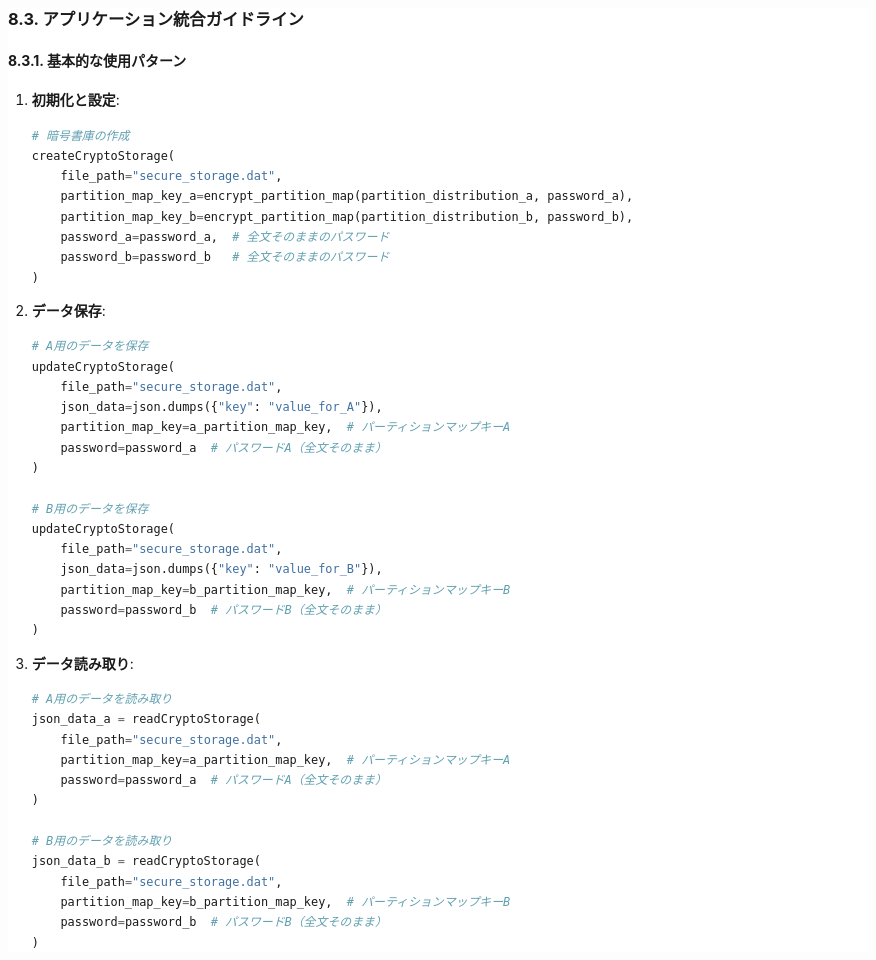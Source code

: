 ### 8.3. アプリケーション統合ガイドライン

#### 8.3.1. 基本的な使用パターン

1. **初期化と設定**:

   ```python
   # 暗号書庫の作成
   createCryptoStorage(
       file_path="secure_storage.dat",
       partition_map_key_a=encrypt_partition_map(partition_distribution_a, password_a),
       partition_map_key_b=encrypt_partition_map(partition_distribution_b, password_b),
       password_a=password_a,  # 全文そのままのパスワード
       password_b=password_b   # 全文そのままのパスワード
   )
   ```

2. **データ保存**:

   ```python
   # A用のデータを保存
   updateCryptoStorage(
       file_path="secure_storage.dat",
       json_data=json.dumps({"key": "value_for_A"}),
       partition_map_key=a_partition_map_key,  # パーティションマップキーA
       password=password_a  # パスワードA（全文そのまま）
   )

   # B用のデータを保存
   updateCryptoStorage(
       file_path="secure_storage.dat",
       json_data=json.dumps({"key": "value_for_B"}),
       partition_map_key=b_partition_map_key,  # パーティションマップキーB
       password=password_b  # パスワードB（全文そのまま）
   )
   ```

3. **データ読み取り**:

   ```python
   # A用のデータを読み取り
   json_data_a = readCryptoStorage(
       file_path="secure_storage.dat",
       partition_map_key=a_partition_map_key,  # パーティションマップキーA
       password=password_a  # パスワードA（全文そのまま）
   )

   # B用のデータを読み取り
   json_data_b = readCryptoStorage(
       file_path="secure_storage.dat",
       partition_map_key=b_partition_map_key,  # パーティションマップキーB
       password=password_b  # パスワードB（全文そのまま）
   )
   ```
